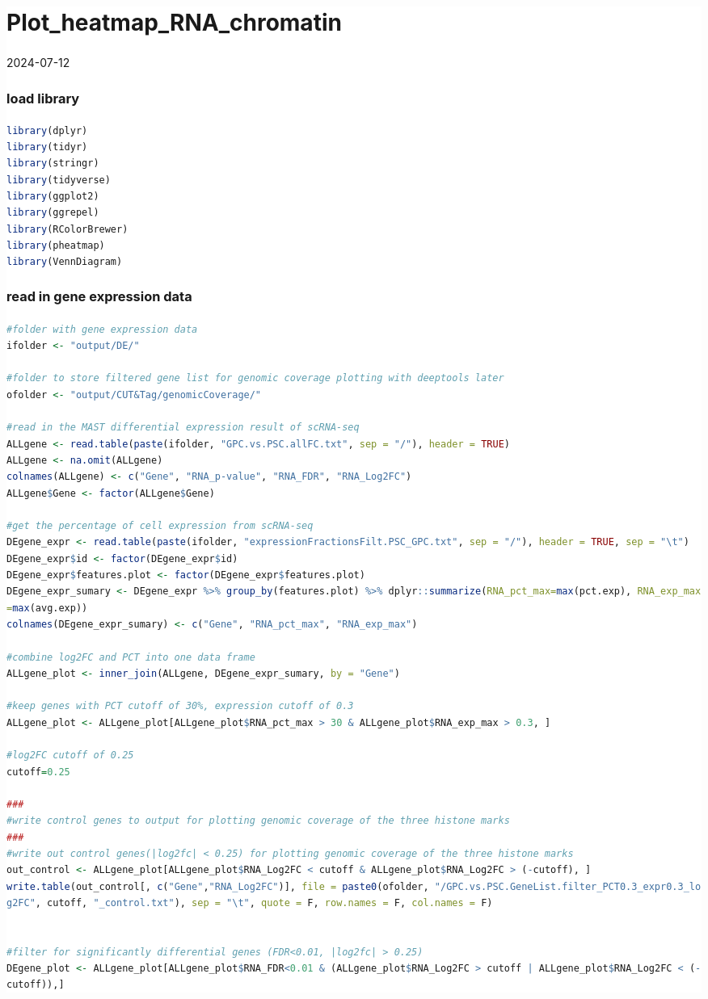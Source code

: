 Plot_heatmap_RNA_chromatin
================
2024-07-12

### load library

``` r
library(dplyr)
library(tidyr)
library(stringr)
library(tidyverse)
library(ggplot2)
library(ggrepel)
library(RColorBrewer)
library(pheatmap)
library(VennDiagram)
```

### read in gene expression data

``` r
#folder with gene expression data
ifolder <- "output/DE/"

#folder to store filtered gene list for genomic coverage plotting with deeptools later
ofolder <- "output/CUT&Tag/genomicCoverage/"

#read in the MAST differential expression result of scRNA-seq 
ALLgene <- read.table(paste(ifolder, "GPC.vs.PSC.allFC.txt", sep = "/"), header = TRUE)
ALLgene <- na.omit(ALLgene)
colnames(ALLgene) <- c("Gene", "RNA_p-value", "RNA_FDR", "RNA_Log2FC")
ALLgene$Gene <- factor(ALLgene$Gene)

#get the percentage of cell expression from scRNA-seq
DEgene_expr <- read.table(paste(ifolder, "expressionFractionsFilt.PSC_GPC.txt", sep = "/"), header = TRUE, sep = "\t")
DEgene_expr$id <- factor(DEgene_expr$id)
DEgene_expr$features.plot <- factor(DEgene_expr$features.plot)
DEgene_expr_sumary <- DEgene_expr %>% group_by(features.plot) %>% dplyr::summarize(RNA_pct_max=max(pct.exp), RNA_exp_max=max(avg.exp))
colnames(DEgene_expr_sumary) <- c("Gene", "RNA_pct_max", "RNA_exp_max")

#combine log2FC and PCT into one data frame
ALLgene_plot <- inner_join(ALLgene, DEgene_expr_sumary, by = "Gene")

#keep genes with PCT cutoff of 30%, expression cutoff of 0.3
ALLgene_plot <- ALLgene_plot[ALLgene_plot$RNA_pct_max > 30 & ALLgene_plot$RNA_exp_max > 0.3, ]

#log2FC cutoff of 0.25
cutoff=0.25

###
#write control genes to output for plotting genomic coverage of the three histone marks
###
#write out control genes(|log2fc| < 0.25) for plotting genomic coverage of the three histone marks
out_control <- ALLgene_plot[ALLgene_plot$RNA_Log2FC < cutoff & ALLgene_plot$RNA_Log2FC > (-cutoff), ]
write.table(out_control[, c("Gene","RNA_Log2FC")], file = paste0(ofolder, "/GPC.vs.PSC.GeneList.filter_PCT0.3_expr0.3_log2FC", cutoff, "_control.txt"), sep = "\t", quote = F, row.names = F, col.names = F)


#filter for significantly differential genes (FDR<0.01, |log2fc| > 0.25)
DEgene_plot <- ALLgene_plot[ALLgene_plot$RNA_FDR<0.01 & (ALLgene_plot$RNA_Log2FC > cutoff | ALLgene_plot$RNA_Log2FC < (-cutoff)),]
```